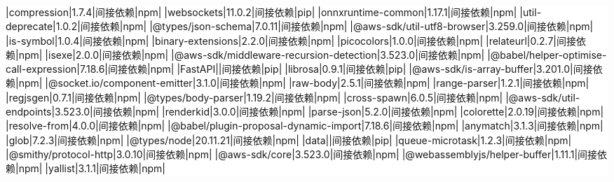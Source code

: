 |compression|1.7.4|间接依赖|npm|
|websockets|11.0.2|间接依赖|pip|
|onnxruntime-common|1.17.1|间接依赖|npm|
|util-deprecate|1.0.2|间接依赖|npm|
|@types/json-schema|7.0.11|间接依赖|npm|
|@aws-sdk/util-utf8-browser|3.259.0|间接依赖|npm|
|is-symbol|1.0.4|间接依赖|npm|
|binary-extensions|2.2.0|间接依赖|npm|
|picocolors|1.0.0|间接依赖|npm|
|relateurl|0.2.7|间接依赖|npm|
|isexe|2.0.0|间接依赖|npm|
|@aws-sdk/middleware-recursion-detection|3.523.0|间接依赖|npm|
|@babel/helper-optimise-call-expression|7.18.6|间接依赖|npm|
|FastAPI||间接依赖|pip|
|librosa|0.9.1|间接依赖|pip|
|@aws-sdk/is-array-buffer|3.201.0|间接依赖|npm|
|@socket.io/component-emitter|3.1.0|间接依赖|npm|
|raw-body|2.5.1|间接依赖|npm|
|range-parser|1.2.1|间接依赖|npm|
|regjsgen|0.7.1|间接依赖|npm|
|@types/body-parser|1.19.2|间接依赖|npm|
|cross-spawn|6.0.5|间接依赖|npm|
|@aws-sdk/util-endpoints|3.523.0|间接依赖|npm|
|renderkid|3.0.0|间接依赖|npm|
|parse-json|5.2.0|间接依赖|npm|
|colorette|2.0.19|间接依赖|npm|
|resolve-from|4.0.0|间接依赖|npm|
|@babel/plugin-proposal-dynamic-import|7.18.6|间接依赖|npm|
|anymatch|3.1.3|间接依赖|npm|
|glob|7.2.3|间接依赖|npm|
|@types/node|20.11.21|间接依赖|npm|
|data||间接依赖|pip|
|queue-microtask|1.2.3|间接依赖|npm|
|@smithy/protocol-http|3.0.10|间接依赖|npm|
|@aws-sdk/core|3.523.0|间接依赖|npm|
|@webassemblyjs/helper-buffer|1.11.1|间接依赖|npm|
|yallist|3.1.1|间接依赖|npm|
